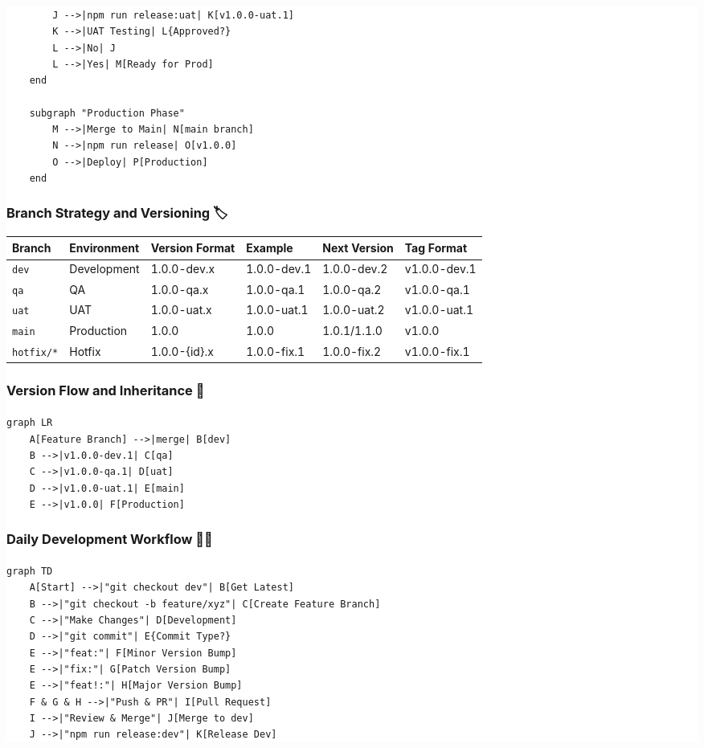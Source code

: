 ```mermaid
        J -->|npm run release:uat| K[v1.0.0-uat.1]
        K -->|UAT Testing| L{Approved?}
        L -->|No| J
        L -->|Yes| M[Ready for Prod]
    end

    subgraph "Production Phase"
        M -->|Merge to Main| N[main branch]
        N -->|npm run release| O[v1.0.0]
        O -->|Deploy| P[Production]
    end
```

### Branch Strategy and Versioning 🏷️

| Branch | Environment | Version Format | Example | Next Version | Tag Format |
|:-------|:------------|:---------------|:---------|:-------------|:------------|
| `dev` | Development | 1.0.0-dev.x | 1.0.0-dev.1 | 1.0.0-dev.2 | v1.0.0-dev.1 |
| `qa` | QA | 1.0.0-qa.x | 1.0.0-qa.1 | 1.0.0-qa.2 | v1.0.0-qa.1 |
| `uat` | UAT | 1.0.0-uat.x | 1.0.0-uat.1 | 1.0.0-uat.2 | v1.0.0-uat.1 |
| `main` | Production | 1.0.0 | 1.0.0 | 1.0.1/1.1.0 | v1.0.0 |
| `hotfix/*` | Hotfix | 1.0.0-{id}.x | 1.0.0-fix.1 | 1.0.0-fix.2 | v1.0.0-fix.1 |

### Version Flow and Inheritance 🔄

```mermaid
graph LR
    A[Feature Branch] -->|merge| B[dev]
    B -->|v1.0.0-dev.1| C[qa]
    C -->|v1.0.0-qa.1| D[uat]
    D -->|v1.0.0-uat.1| E[main]
    E -->|v1.0.0| F[Production]
```

### Daily Development Workflow 👨‍💻

```mermaid
graph TD
    A[Start] -->|"git checkout dev"| B[Get Latest]
    B -->|"git checkout -b feature/xyz"| C[Create Feature Branch]
    C -->|"Make Changes"| D[Development]
    D -->|"git commit"| E{Commit Type?}
    E -->|"feat:"| F[Minor Version Bump]
    E -->|"fix:"| G[Patch Version Bump]
    E -->|"feat!:"| H[Major Version Bump]
    F & G & H -->|"Push & PR"| I[Pull Request]
    I -->|"Review & Merge"| J[Merge to dev]
    J -->|"npm run release:dev"| K[Release Dev]
```
